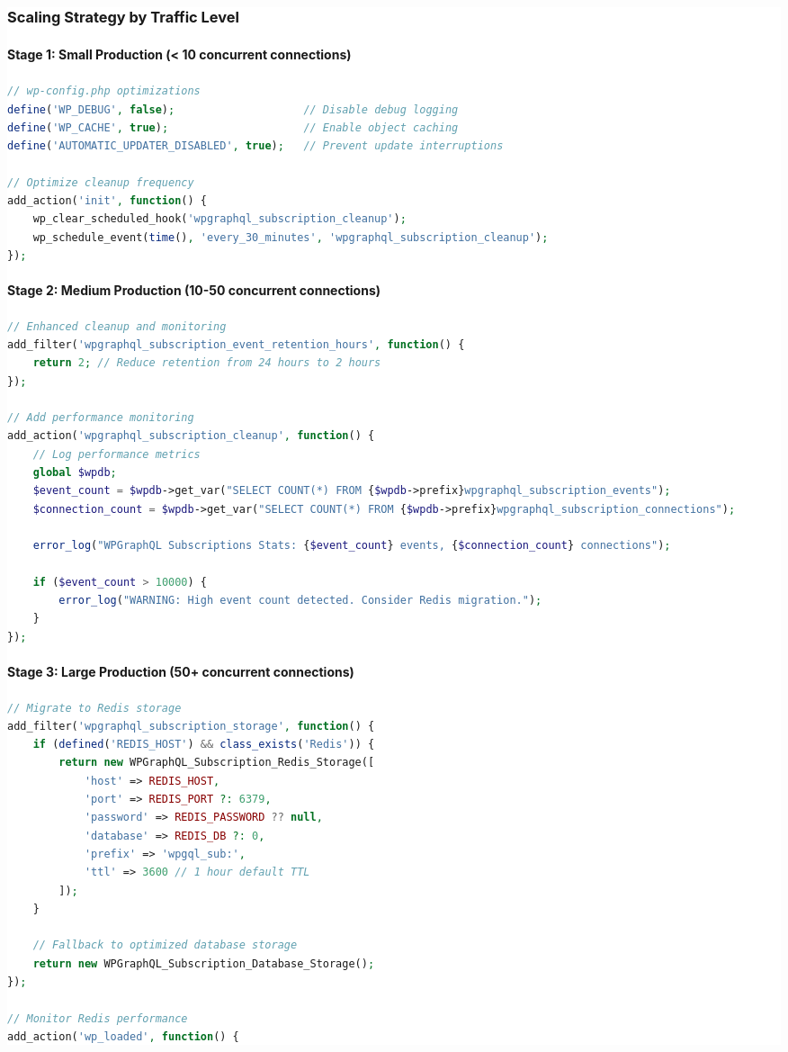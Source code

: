 ### Scaling Strategy by Traffic Level

#### Stage 1: Small Production (< 10 concurrent connections)
```php
// wp-config.php optimizations
define('WP_DEBUG', false);                    // Disable debug logging
define('WP_CACHE', true);                     // Enable object caching
define('AUTOMATIC_UPDATER_DISABLED', true);   // Prevent update interruptions

// Optimize cleanup frequency
add_action('init', function() {
    wp_clear_scheduled_hook('wpgraphql_subscription_cleanup');
    wp_schedule_event(time(), 'every_30_minutes', 'wpgraphql_subscription_cleanup');
});
```

#### Stage 2: Medium Production (10-50 concurrent connections)
```php
// Enhanced cleanup and monitoring
add_filter('wpgraphql_subscription_event_retention_hours', function() {
    return 2; // Reduce retention from 24 hours to 2 hours
});

// Add performance monitoring
add_action('wpgraphql_subscription_cleanup', function() {
    // Log performance metrics
    global $wpdb;
    $event_count = $wpdb->get_var("SELECT COUNT(*) FROM {$wpdb->prefix}wpgraphql_subscription_events");
    $connection_count = $wpdb->get_var("SELECT COUNT(*) FROM {$wpdb->prefix}wpgraphql_subscription_connections");
    
    error_log("WPGraphQL Subscriptions Stats: {$event_count} events, {$connection_count} connections");
    
    if ($event_count > 10000) {
        error_log("WARNING: High event count detected. Consider Redis migration.");
    }
});
```

#### Stage 3: Large Production (50+ concurrent connections)
```php
// Migrate to Redis storage
add_filter('wpgraphql_subscription_storage', function() {
    if (defined('REDIS_HOST') && class_exists('Redis')) {
        return new WPGraphQL_Subscription_Redis_Storage([
            'host' => REDIS_HOST,
            'port' => REDIS_PORT ?: 6379,
            'password' => REDIS_PASSWORD ?? null,
            'database' => REDIS_DB ?: 0,
            'prefix' => 'wpgql_sub:',
            'ttl' => 3600 // 1 hour default TTL
        ]);
    }
    
    // Fallback to optimized database storage
    return new WPGraphQL_Subscription_Database_Storage();
});

// Monitor Redis performance
add_action('wp_loaded', function() {
```